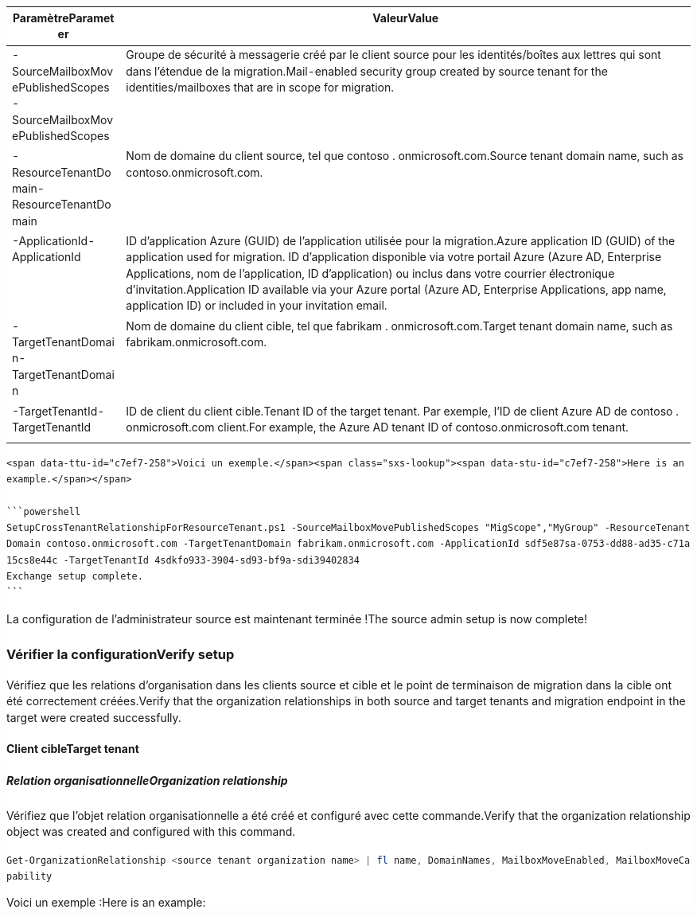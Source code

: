    |<span data-ttu-id="c7ef7-244">Paramètre</span><span class="sxs-lookup"><span data-stu-id="c7ef7-244">Parameter</span></span>|<span data-ttu-id="c7ef7-245">Valeur</span><span class="sxs-lookup"><span data-stu-id="c7ef7-245">Value</span></span>|
   |---|---|
   |<span data-ttu-id="c7ef7-246">-SourceMailboxMovePublishedScopes</span><span class="sxs-lookup"><span data-stu-id="c7ef7-246">-SourceMailboxMovePublishedScopes</span></span>|<span data-ttu-id="c7ef7-247">Groupe de sécurité à messagerie créé par le client source pour les identités/boîtes aux lettres qui sont dans l’étendue de la migration.</span><span class="sxs-lookup"><span data-stu-id="c7ef7-247">Mail-enabled security group created by source tenant for the identities/mailboxes that are in scope for migration.</span></span>|
   |<span data-ttu-id="c7ef7-248">-ResourceTenantDomain</span><span class="sxs-lookup"><span data-stu-id="c7ef7-248">-ResourceTenantDomain</span></span>|<span data-ttu-id="c7ef7-249">Nom de domaine du client source, tel que contoso \. onmicrosoft.com.</span><span class="sxs-lookup"><span data-stu-id="c7ef7-249">Source tenant domain name, such as contoso\.onmicrosoft.com.</span></span>|
   |<span data-ttu-id="c7ef7-250">-ApplicationId</span><span class="sxs-lookup"><span data-stu-id="c7ef7-250">-ApplicationId</span></span>|<span data-ttu-id="c7ef7-251">ID d’application Azure (GUID) de l’application utilisée pour la migration.</span><span class="sxs-lookup"><span data-stu-id="c7ef7-251">Azure application ID (GUID) of the application used for migration.</span></span> <span data-ttu-id="c7ef7-252">ID d’application disponible via votre portail Azure (Azure AD, Enterprise Applications, nom de l’application, ID d’application) ou inclus dans votre courrier électronique d’invitation.</span><span class="sxs-lookup"><span data-stu-id="c7ef7-252">Application ID available via your Azure portal (Azure AD, Enterprise Applications, app name, application ID) or included in your invitation email.</span></span>|
   |<span data-ttu-id="c7ef7-253">-TargetTenantDomain</span><span class="sxs-lookup"><span data-stu-id="c7ef7-253">-TargetTenantDomain</span></span>|<span data-ttu-id="c7ef7-254">Nom de domaine du client cible, tel que fabrikam \. onmicrosoft.com.</span><span class="sxs-lookup"><span data-stu-id="c7ef7-254">Target tenant domain name, such as fabrikam\.onmicrosoft.com.</span></span>|
   |<span data-ttu-id="c7ef7-255">-TargetTenantId</span><span class="sxs-lookup"><span data-stu-id="c7ef7-255">-TargetTenantId</span></span>|<span data-ttu-id="c7ef7-256">ID de client du client cible.</span><span class="sxs-lookup"><span data-stu-id="c7ef7-256">Tenant ID of the target tenant.</span></span> <span data-ttu-id="c7ef7-257">Par exemple, l’ID de client Azure AD de contoso \. onmicrosoft.com client.</span><span class="sxs-lookup"><span data-stu-id="c7ef7-257">For example, the Azure AD tenant ID of contoso\.onmicrosoft.com tenant.</span></span>|
   |||

    <span data-ttu-id="c7ef7-258">Voici un exemple.</span><span class="sxs-lookup"><span data-stu-id="c7ef7-258">Here is an example.</span></span>

    ```powershell
    SetupCrossTenantRelationshipForResourceTenant.ps1 -SourceMailboxMovePublishedScopes "MigScope","MyGroup" -ResourceTenantDomain contoso.onmicrosoft.com -TargetTenantDomain fabrikam.onmicrosoft.com -ApplicationId sdf5e87sa-0753-dd88-ad35-c71a15cs8e44c -TargetTenantId 4sdkfo933-3904-sd93-bf9a-sdi39402834
    Exchange setup complete.
    ```

<span data-ttu-id="c7ef7-259">La configuration de l’administrateur source est maintenant terminée !</span><span class="sxs-lookup"><span data-stu-id="c7ef7-259">The source admin setup is now complete!</span></span>

### <a name="verify-setup"></a><span data-ttu-id="c7ef7-260">Vérifier la configuration</span><span class="sxs-lookup"><span data-stu-id="c7ef7-260">Verify setup</span></span>

<span data-ttu-id="c7ef7-261">Vérifiez que les relations d’organisation dans les clients source et cible et le point de terminaison de migration dans la cible ont été correctement créées.</span><span class="sxs-lookup"><span data-stu-id="c7ef7-261">Verify that the organization relationships in both source and target tenants and migration endpoint in the target were created successfully.</span></span>

#### <a name="target-tenant"></a><span data-ttu-id="c7ef7-262">Client cible</span><span class="sxs-lookup"><span data-stu-id="c7ef7-262">Target tenant</span></span>

##### <a name="organization-relationship"></a><span data-ttu-id="c7ef7-263">Relation organisationnelle</span><span class="sxs-lookup"><span data-stu-id="c7ef7-263">Organization relationship</span></span>

<span data-ttu-id="c7ef7-264">Vérifiez que l’objet relation organisationnelle a été créé et configuré avec cette commande.</span><span class="sxs-lookup"><span data-stu-id="c7ef7-264">Verify that the organization relationship object was created and configured with this command.</span></span>

```powershell
Get-OrganizationRelationship <source tenant organization name> | fl name, DomainNames, MailboxMoveEnabled, MailboxMoveCapability
```
<span data-ttu-id="c7ef7-265">Voici un exemple :</span><span class="sxs-lookup"><span data-stu-id="c7ef7-265">Here is an example:</span></span>
